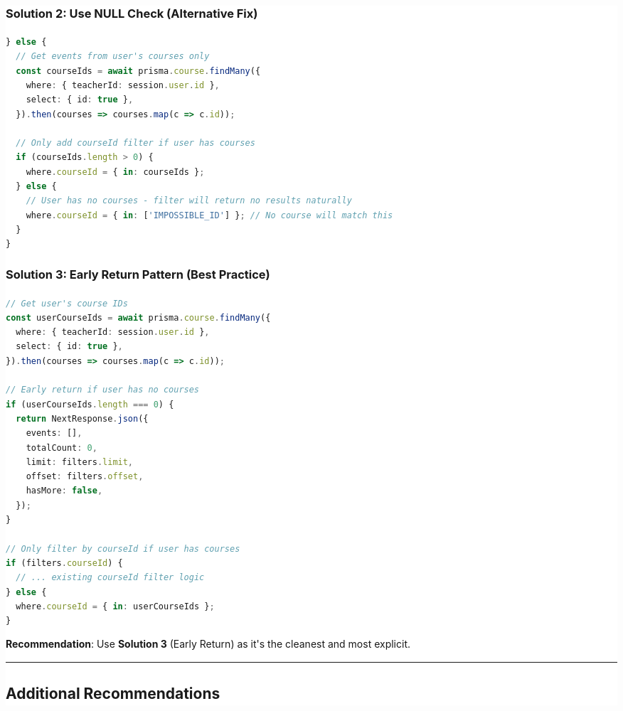 ### Solution 2: Use NULL Check (Alternative Fix)

```typescript
} else {
  // Get events from user's courses only
  const courseIds = await prisma.course.findMany({
    where: { teacherId: session.user.id },
    select: { id: true },
  }).then(courses => courses.map(c => c.id));

  // Only add courseId filter if user has courses
  if (courseIds.length > 0) {
    where.courseId = { in: courseIds };
  } else {
    // User has no courses - filter will return no results naturally
    where.courseId = { in: ['IMPOSSIBLE_ID'] }; // No course will match this
  }
}
```

### Solution 3: Early Return Pattern (Best Practice)

```typescript
// Get user's course IDs
const userCourseIds = await prisma.course.findMany({
  where: { teacherId: session.user.id },
  select: { id: true },
}).then(courses => courses.map(c => c.id));

// Early return if user has no courses
if (userCourseIds.length === 0) {
  return NextResponse.json({
    events: [],
    totalCount: 0,
    limit: filters.limit,
    offset: filters.offset,
    hasMore: false,
  });
}

// Only filter by courseId if user has courses
if (filters.courseId) {
  // ... existing courseId filter logic
} else {
  where.courseId = { in: userCourseIds };
}
```

**Recommendation**: Use **Solution 3** (Early Return) as it's the cleanest and most explicit.

---

## Additional Recommendations
